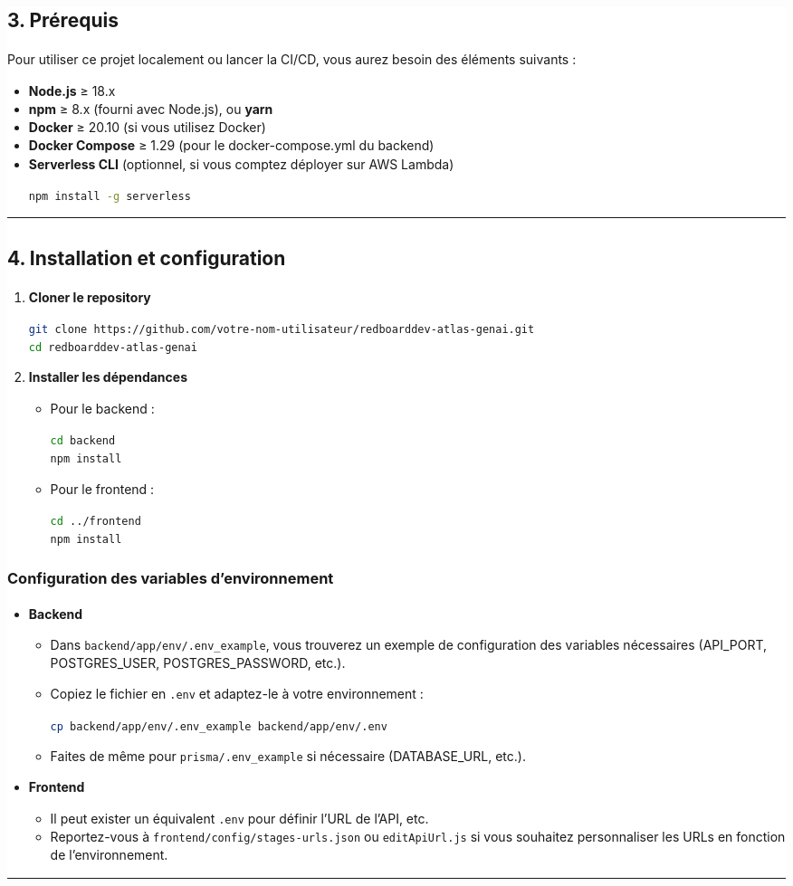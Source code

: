 ## 3. Prérequis

Pour utiliser ce projet localement ou lancer la CI/CD, vous aurez besoin des éléments suivants :

- **Node.js** ≥ 18.x  
- **npm** ≥ 8.x (fourni avec Node.js), ou **yarn**  
- **Docker** ≥ 20.10 (si vous utilisez Docker)  
- **Docker Compose** ≥ 1.29 (pour le docker-compose.yml du backend)  
- **Serverless CLI** (optionnel, si vous comptez déployer sur AWS Lambda)  
  ```bash
  npm install -g serverless
  ```

---

## 4. Installation et configuration

1. **Cloner le repository**  

   ```bash
   git clone https://github.com/votre-nom-utilisateur/redboarddev-atlas-genai.git
   cd redboarddev-atlas-genai
   ```

2. **Installer les dépendances**  
   - Pour le backend :
     ```bash
     cd backend
     npm install
     ```
   - Pour le frontend :
     ```bash
     cd ../frontend
     npm install
     ```

### Configuration des variables d’environnement

- **Backend**  
  - Dans `backend/app/env/.env_example`, vous trouverez un exemple de configuration des variables nécessaires (API_PORT, POSTGRES_USER, POSTGRES_PASSWORD, etc.).  
  - Copiez le fichier en `.env` et adaptez-le à votre environnement :

    ```bash
    cp backend/app/env/.env_example backend/app/env/.env
    ```

  - Faites de même pour `prisma/.env_example` si nécessaire (DATABASE_URL, etc.).

- **Frontend**  
  - Il peut exister un équivalent `.env` pour définir l’URL de l’API, etc.  
  - Reportez-vous à `frontend/config/stages-urls.json` ou `editApiUrl.js` si vous souhaitez personnaliser les URLs en fonction de l’environnement.

---
